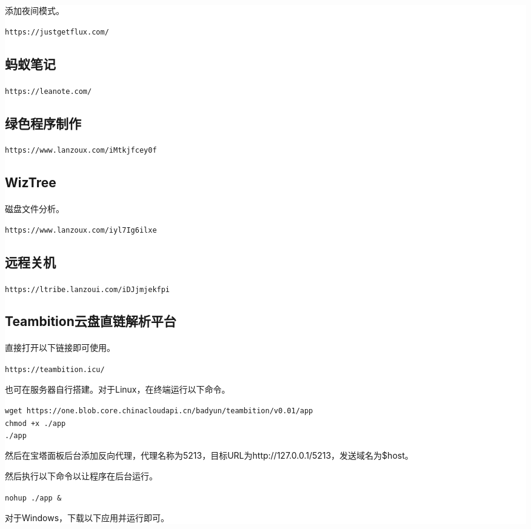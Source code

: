 添加夜间模式。

```
https://justgetflux.com/
```

## 蚂蚁笔记

```
https://leanote.com/
```

## 绿色程序制作

```
https://www.lanzoux.com/iMtkjfcey0f
```

## WizTree

磁盘文件分析。

```
https://www.lanzoux.com/iyl7Ig6ilxe
```

## 远程关机

```
https://ltribe.lanzoui.com/iDJjmjekfpi
```

## Teambition云盘直链解析平台

直接打开以下链接即可使用。

```
https://teambition.icu/
```

也可在服务器自行搭建。对于Linux，在终端运行以下命令。

```
wget https://one.blob.core.chinacloudapi.cn/badyun/teambition/v0.01/app
chmod +x ./app
./app
```

然后在宝塔面板后台添加反向代理，代理名称为5213，目标URL为http://127.0.0.1/5213，发送域名为$host。

然后执行以下命令以让程序在后台运行。

```
nohup ./app &
```

对于Windows，下载以下应用并运行即可。
